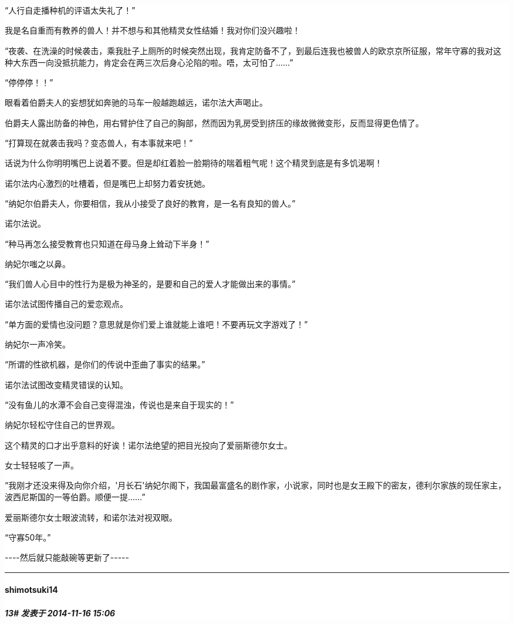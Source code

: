 “人行自走播种机的评语太失礼了！”

我是名自重而有教养的兽人！并不想与和其他精灵女性结婚！我对你们没兴趣啦！

“夜袭、在洗澡的时候袭击，乘我肚子上厕所的时候突然出现，我肯定防备不了，到最后连我也被兽人的欧京京所征服，常年守寡的我对这种大东西一向没抵抗能力，肯定会在两三次后身心沦陷的啦。唔，太可怕了……”

“停停停！！”

眼看着伯爵夫人的妄想犹如奔驰的马车一般越跑越远，诺尔法大声喝止。

伯爵夫人露出防备的神色，用右臂护住了自己的胸部，然而因为乳房受到挤压的缘故微微变形，反而显得更色情了。

“打算现在就袭击我吗？变态兽人，有本事就来吧！”


话说为什么你明明嘴巴上说着不要。但是却红着脸一脸期待的喘着粗气呢！这个精灵到底是有多饥渴啊！

诺尔法内心激烈的吐槽着，但是嘴巴上却努力着安抚她。

“纳妃尔伯爵夫人，你要相信，我从小接受了良好的教育，是一名有良知的兽人。”

诺尔法说。

“种马再怎么接受教育也只知道在母马身上耸动下半身！”

纳妃尔嗤之以鼻。

“我们兽人心目中的性行为是极为神圣的，是要和自己的爱人才能做出来的事情。”

诺尔法试图传播自己的爱恋观点。

“单方面的爱情也没问题？意思就是你们爱上谁就能上谁吧！不要再玩文字游戏了！”

纳妃尔一声冷笑。

“所谓的性欲机器，是你们的传说中歪曲了事实的结果。”

诺尔法试图改变精灵错误的认知。

“没有鱼儿的水潭不会自己变得混浊，传说也是来自于现实的！”

纳妃尔轻松守住自己的世界观。

这个精灵的口才出乎意料的好诶！诺尔法绝望的把目光投向了爱丽斯德尔女士。

女士轻轻咳了一声。

“我刚才还没来得及向你介绍，'月长石'纳妃尔阁下，我国最富盛名的剧作家，小说家，同时也是女王殿下的密友，德利尔家族的现任家主，波西尼斯国的一等伯爵。顺便一提……”

爱丽斯德尔女士眼波流转，和诺尔法对视双眼。

“守寡50年。”


----然后就只能敲碗等更新了-----







*****

####  shimotsuki14  
##### 13#       发表于 2014-11-16 15:06
